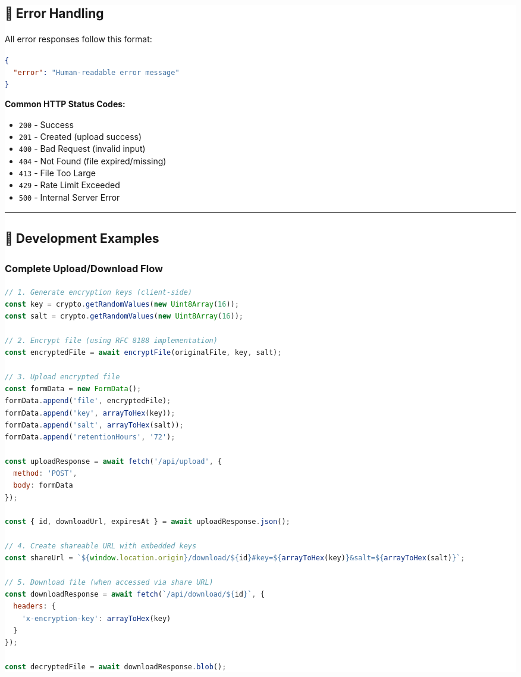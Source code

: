 ## 🐛 Error Handling

All error responses follow this format:

```json
{
  "error": "Human-readable error message"
}
```

**Common HTTP Status Codes:**
- `200` - Success
- `201` - Created (upload success)
- `400` - Bad Request (invalid input)
- `404` - Not Found (file expired/missing)
- `413` - File Too Large
- `429` - Rate Limit Exceeded
- `500` - Internal Server Error

---

## 🔧 Development Examples

### Complete Upload/Download Flow

```javascript
// 1. Generate encryption keys (client-side)
const key = crypto.getRandomValues(new Uint8Array(16));
const salt = crypto.getRandomValues(new Uint8Array(16)); 

// 2. Encrypt file (using RFC 8188 implementation)
const encryptedFile = await encryptFile(originalFile, key, salt);

// 3. Upload encrypted file
const formData = new FormData();
formData.append('file', encryptedFile);
formData.append('key', arrayToHex(key));
formData.append('salt', arrayToHex(salt));
formData.append('retentionHours', '72');

const uploadResponse = await fetch('/api/upload', {
  method: 'POST',
  body: formData
});

const { id, downloadUrl, expiresAt } = await uploadResponse.json();

// 4. Create shareable URL with embedded keys
const shareUrl = `${window.location.origin}/download/${id}#key=${arrayToHex(key)}&salt=${arrayToHex(salt)}`;

// 5. Download file (when accessed via share URL)
const downloadResponse = await fetch(`/api/download/${id}`, {
  headers: {
    'x-encryption-key': arrayToHex(key)
  }
});

const decryptedFile = await downloadResponse.blob();
```
